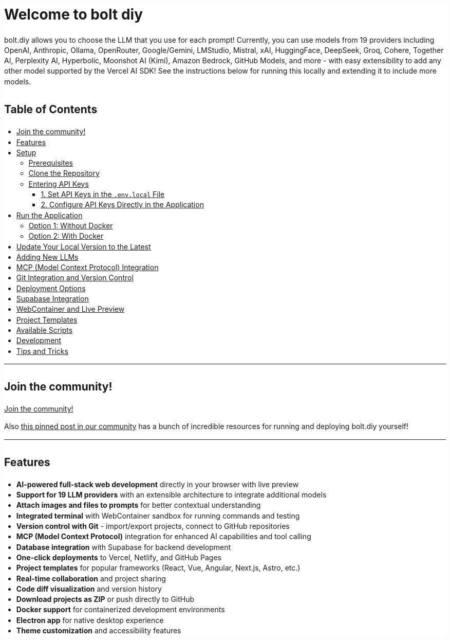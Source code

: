 # Welcome to bolt diy

bolt.diy allows you to choose the LLM that you use for each prompt! Currently, you can use models from 19 providers including OpenAI, Anthropic, Ollama, OpenRouter, Google/Gemini, LMStudio, Mistral, xAI, HuggingFace, DeepSeek, Groq, Cohere, Together AI, Perplexity AI, Hyperbolic, Moonshot AI (Kimi), Amazon Bedrock, GitHub Models, and more - with easy extensibility to add any other model supported by the Vercel AI SDK! See the instructions below for running this locally and extending it to include more models.

## Table of Contents

- [Join the community!](#join-the-community)
- [Features](#features)
- [Setup](#setup)
  - [Prerequisites](#prerequisites)
  - [Clone the Repository](#clone-the-repository)
  - [Entering API Keys](#entering-api-keys)
    - [1. Set API Keys in the `.env.local` File](#1-set-api-keys-in-the-envlocal-file)
    - [2. Configure API Keys Directly in the Application](#2-configure-api-keys-directly-in-the-application)
- [Run the Application](#run-the-application)
  - [Option 1: Without Docker](#option-1-without-docker)
  - [Option 2: With Docker](#option-2-with-docker)
- [Update Your Local Version to the Latest](#update-your-local-version-to-the-latest)
- [Adding New LLMs](#adding-new-llms)
- [MCP (Model Context Protocol) Integration](#mcp-model-context-protocol-integration)
- [Git Integration and Version Control](#git-integration-and-version-control)
- [Deployment Options](#deployment-options)
- [Supabase Integration](#supabase-integration)
- [WebContainer and Live Preview](#webcontainer-and-live-preview)
- [Project Templates](#project-templates)
- [Available Scripts](#available-scripts)
- [Development](#development)
- [Tips and Tricks](#tips-and-tricks)

---

## Join the community!

[Join the community!](https://thinktank.ottomator.ai)

Also [this pinned post in our community](https://thinktank.ottomator.ai/t/videos-tutorial-helpful-content/3243) has a bunch of incredible resources for running and deploying bolt.diy yourself!

---

## Features

- **AI-powered full-stack web development** directly in your browser with live preview
- **Support for 19 LLM providers** with an extensible architecture to integrate additional models
- **Attach images and files to prompts** for better contextual understanding
- **Integrated terminal** with WebContainer sandbox for running commands and testing
- **Version control with Git** - import/export projects, connect to GitHub repositories
- **MCP (Model Context Protocol)** integration for enhanced AI capabilities and tool calling
- **Database integration** with Supabase for backend development
- **One-click deployments** to Vercel, Netlify, and GitHub Pages
- **Project templates** for popular frameworks (React, Vue, Angular, Next.js, Astro, etc.)
- **Real-time collaboration** and project sharing
- **Code diff visualization** and version history
- **Download projects as ZIP** or push directly to GitHub
- **Docker support** for containerized development environments
- **Electron app** for native desktop experience
- **Theme customization** and accessibility features
